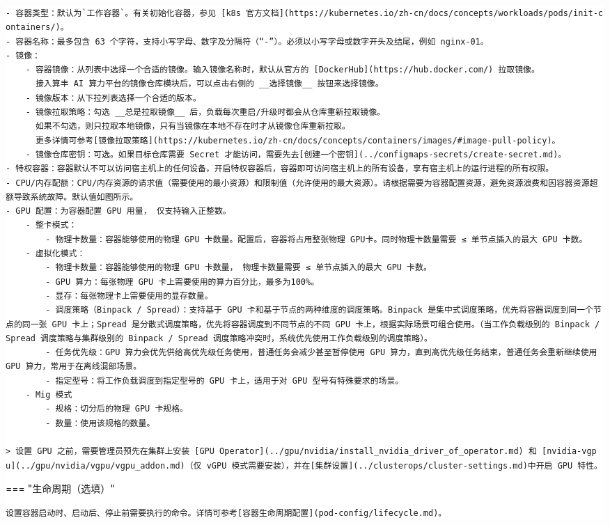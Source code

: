     - 容器类型：默认为`工作容器`。有关初始化容器，参见 [k8s 官方文档](https://kubernetes.io/zh-cn/docs/concepts/workloads/pods/init-containers/)。
    - 容器名称：最多包含 63 个字符，支持小写字母、数字及分隔符（“-”）。必须以小写字母或数字开头及结尾，例如 nginx-01。
    - 镜像：
        - 容器镜像：从列表中选择一个合适的镜像。输入镜像名称时，默认从官方的 [DockerHub](https://hub.docker.com/) 拉取镜像。
          接入算丰 AI 算力平台的镜像仓库模块后，可以点击右侧的 __选择镜像__ 按钮来选择镜像。
        - 镜像版本：从下拉列表选择一个合适的版本。
        - 镜像拉取策略：勾选 __总是拉取镜像__ 后，负载每次重启/升级时都会从仓库重新拉取镜像。
          如果不勾选，则只拉取本地镜像，只有当镜像在本地不存在时才从镜像仓库重新拉取。
          更多详情可参考[镜像拉取策略](https://kubernetes.io/zh-cn/docs/concepts/containers/images/#image-pull-policy)。
        - 镜像仓库密钥：可选。如果目标仓库需要 Secret 才能访问，需要先去[创建一个密钥](../configmaps-secrets/create-secret.md)。
    - 特权容器：容器默认不可以访问宿主机上的任何设备，开启特权容器后，容器即可访问宿主机上的所有设备，享有宿主机上的运行进程的所有权限。
    - CPU/内存配额：CPU/内存资源的请求值（需要使用的最小资源）和限制值（允许使用的最大资源）。请根据需要为容器配置资源，避免资源浪费和因容器资源超额导致系统故障。默认值如图所示。
    - GPU 配置：为容器配置 GPU 用量， 仅支持输入正整数。
        - 整卡模式：
            - 物理卡数量：容器能够使用的物理 GPU 卡数量。配置后，容器将占用整张物理 GPU卡。同时物理卡数量需要 ≤ 单节点插入的最大 GPU 卡数。
        - 虚拟化模式：
            - 物理卡数量：容器能够使用的物理 GPU 卡数量， 物理卡数量需要 ≤ 单节点插入的最大 GPU 卡数。
            - GPU 算力：每张物理 GPU 卡上需要使用的算力百分比，最多为100%。
            - 显存：每张物理卡上需要使用的显存数量。
            - 调度策略（Binpack / Spread）：支持基于 GPU 卡和基于节点的两种维度的调度策略。Binpack 是集中式调度策略，优先将容器调度到同一个节点的同一张 GPU 卡上；Spread 是分散式调度策略，优先将容器调度到不同节点的不同 GPU 卡上，根据实际场景可组合使用。（当工作负载级别的 Binpack / Spread 调度策略与集群级别的 Binpack / Spread 调度策略冲突时，系统优先使用工作负载级别的调度策略）。
            - 任务优先级：GPU 算力会优先供给高优先级任务使用，普通任务会减少甚至暂停使用 GPU 算力，直到高优先级任务结束，普通任务会重新继续使用 GPU 算力，常用于在离线混部场景。
            - 指定型号：将工作负载调度到指定型号的 GPU 卡上，适用于对 GPU 型号有特殊要求的场景。
        - Mig 模式
            - 规格：切分后的物理 GPU 卡规格。
            - 数量：使用该规格的数量。
    
    > 设置 GPU 之前，需要管理员预先在集群上安装 [GPU Operator](../gpu/nvidia/install_nvidia_driver_of_operator.md) 和 [nvidia-vgpu](../gpu/nvidia/vgpu/vgpu_addon.md)（仅 vGPU 模式需要安装），并在[集群设置](../clusterops/cluster-settings.md)中开启 GPU 特性。

=== "生命周期（选填）"

    设置容器启动时、启动后、停止前需要执行的命令。详情可参考[容器生命周期配置](pod-config/lifecycle.md)。
